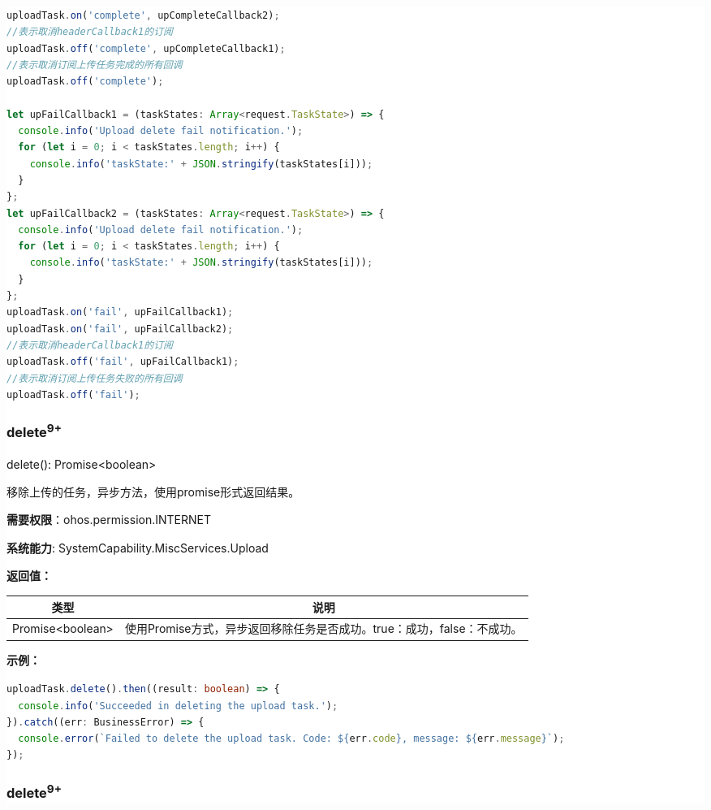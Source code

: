   ```ts
  uploadTask.on('complete', upCompleteCallback2);
  //表示取消headerCallback1的订阅
  uploadTask.off('complete', upCompleteCallback1);
  //表示取消订阅上传任务完成的所有回调
  uploadTask.off('complete');

  let upFailCallback1 = (taskStates: Array<request.TaskState>) => {
    console.info('Upload delete fail notification.');
    for (let i = 0; i < taskStates.length; i++) {
      console.info('taskState:' + JSON.stringify(taskStates[i]));
    }
  };
  let upFailCallback2 = (taskStates: Array<request.TaskState>) => {
    console.info('Upload delete fail notification.');
    for (let i = 0; i < taskStates.length; i++) {
      console.info('taskState:' + JSON.stringify(taskStates[i]));
    }
  };
  uploadTask.on('fail', upFailCallback1);
  uploadTask.on('fail', upFailCallback2);
  //表示取消headerCallback1的订阅
  uploadTask.off('fail', upFailCallback1);
  //表示取消订阅上传任务失败的所有回调
  uploadTask.off('fail');
  ```

### delete<sup>9+</sup>
delete(): Promise&lt;boolean&gt;

移除上传的任务，异步方法，使用promise形式返回结果。

**需要权限**：ohos.permission.INTERNET

**系统能力**: SystemCapability.MiscServices.Upload

**返回值：**

  | 类型 | 说明 |
  | -------- | -------- |
  | Promise&lt;boolean&gt; | 使用Promise方式，异步返回移除任务是否成功。true：成功，false：不成功。 |

**示例：**

  ```ts
  uploadTask.delete().then((result: boolean) => {
    console.info('Succeeded in deleting the upload task.');
  }).catch((err: BusinessError) => {
    console.error(`Failed to delete the upload task. Code: ${err.code}, message: ${err.message}`);
  });
  ```


### delete<sup>9+</sup>
